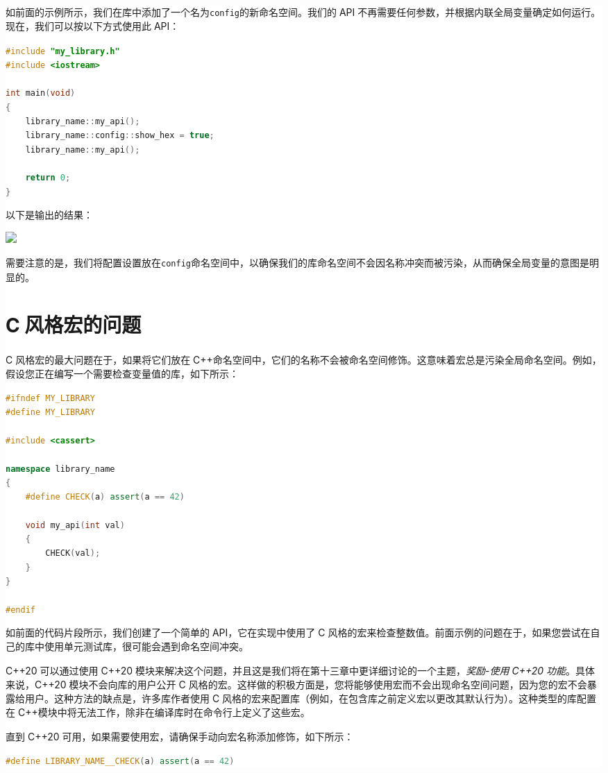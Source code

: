 如前面的示例所示，我们在库中添加了一个名为`config`的新命名空间。我们的 API 不再需要任何参数，并根据内联全局变量确定如何运行。现在，我们可以按以下方式使用此 API：

```cpp
#include "my_library.h"
#include <iostream>

int main(void)
{
    library_name::my_api();
    library_name::config::show_hex = true;
    library_name::my_api();

    return 0;
}
```

以下是输出的结果：

![](img/2abe9bca-2a0e-4075-a8f8-e5fa3140663e.png)

需要注意的是，我们将配置设置放在`config`命名空间中，以确保我们的库命名空间不会因名称冲突而被污染，从而确保全局变量的意图是明显的。

# C 风格宏的问题

C 风格宏的最大问题在于，如果将它们放在 C++命名空间中，它们的名称不会被命名空间修饰。这意味着宏总是污染全局命名空间。例如，假设您正在编写一个需要检查变量值的库，如下所示：

```cpp
#ifndef MY_LIBRARY
#define MY_LIBRARY

#include <cassert>

namespace library_name
{
    #define CHECK(a) assert(a == 42)

    void my_api(int val)
    {
        CHECK(val);
    }
}

#endif
```

如前面的代码片段所示，我们创建了一个简单的 API，它在实现中使用了 C 风格的宏来检查整数值。前面示例的问题在于，如果您尝试在自己的库中使用单元测试库，很可能会遇到命名空间冲突。

C++20 可以通过使用 C++20 模块来解决这个问题，并且这是我们将在第十三章中更详细讨论的一个主题，*奖励-使用 C++20 功能*。具体来说，C++20 模块不会向库的用户公开 C 风格的宏。这样做的积极方面是，您将能够使用宏而不会出现命名空间问题，因为您的宏不会暴露给用户。这种方法的缺点是，许多库作者使用 C 风格的宏来配置库（例如，在包含库之前定义宏以更改其默认行为）。这种类型的库配置在 C++模块中将无法工作，除非在编译库时在命令行上定义了这些宏。

直到 C++20 可用，如果需要使用宏，请确保手动向宏名称添加修饰，如下所示：

```cpp
#define LIBRARY_NAME__CHECK(a) assert(a == 42)
```
